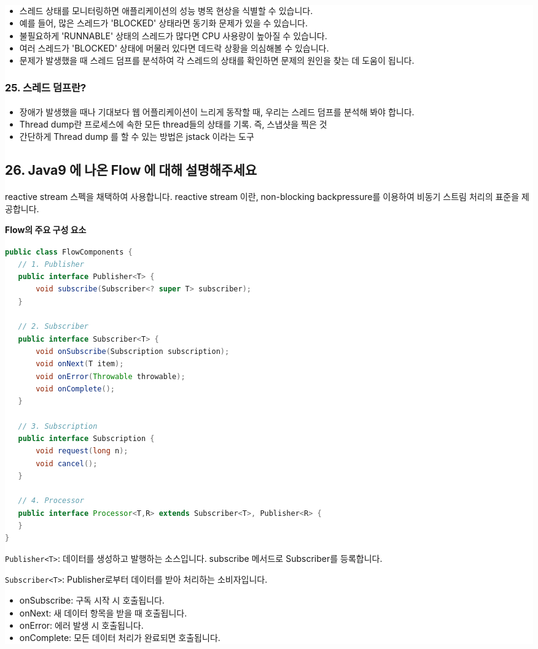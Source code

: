 - 스레드 상태를 모니터링하면 애플리케이션의 성능 병목 현상을 식별할 수 있습니다.
- 예를 들어, 많은 스레드가 'BLOCKED' 상태라면 동기화 문제가 있을 수 있습니다.
- 불필요하게 'RUNNABLE' 상태의 스레드가 많다면 CPU 사용량이 높아질 수 있습니다.
- 여러 스레드가 'BLOCKED' 상태에 머물러 있다면 데드락 상황을 의심해볼 수 있습니다.
- 문제가 발생했을 때 스레드 덤프를 분석하여 각 스레드의 상태를 확인하면 문제의 원인을 찾는 데 도움이 됩니다.

### 25. 스레드 덤프란?

- 장애가 발생했을 때나 기대보다 웹 어플리케이션이 느리게 동작할 때, 우리는 스레드 덤프를 분석해 봐야 합니다.
- Thread dump란 프로세스에 속한 모든 thread들의 상태를 기록. 즉, 스냅샷을 찍은 것
- 간단하게 Thread dump 를 할 수 있는 방법은 jstack 이라는 도구


## 26. Java9 에 나온 Flow 에 대해 설명해주세요

reactive stream 스펙을 채택하여 사용합니다. reactive stream 이란, non-blocking backpressure를 이용하여 비동기 스트림 처리의 표준을 제공합니다.

**Flow의 주요 구성 요소**

```java
public class FlowComponents {
   // 1. Publisher
   public interface Publisher<T> {
       void subscribe(Subscriber<? super T> subscriber);
   }

   // 2. Subscriber
   public interface Subscriber<T> {
       void onSubscribe(Subscription subscription);
       void onNext(T item);
       void onError(Throwable throwable);
       void onComplete();
   }

   // 3. Subscription
   public interface Subscription {
       void request(long n);
       void cancel();
   }

   // 4. Processor
   public interface Processor<T,R> extends Subscriber<T>, Publisher<R> {
   }
}
```

`Publisher<T>`: 데이터를 생성하고 발행하는 소스입니다. subscribe 메서드로 Subscriber를 등록합니다.

`Subscriber<T>`: Publisher로부터 데이터를 받아 처리하는 소비자입니다.

- onSubscribe: 구독 시작 시 호출됩니다.
- onNext: 새 데이터 항목을 받을 때 호출됩니다.
- onError: 에러 발생 시 호출됩니다.
- onComplete: 모든 데이터 처리가 완료되면 호출됩니다.
